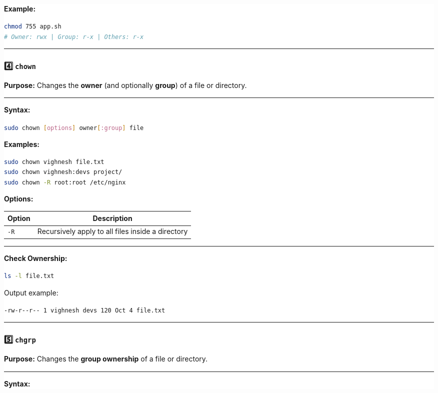**Example:**

```bash
chmod 755 app.sh
# Owner: rwx | Group: r-x | Others: r-x
```

---

### 4️⃣ `chown`

**Purpose:**
Changes the **owner** (and optionally **group**) of a file or directory.

---

**Syntax:**

```bash
sudo chown [options] owner[:group] file
```

**Examples:**

```bash
sudo chown vighnesh file.txt
sudo chown vighnesh:devs project/
sudo chown -R root:root /etc/nginx
```

**Options:**

| Option | Description                                       |
| ------ | ------------------------------------------------- |
| `-R`   | Recursively apply to all files inside a directory |

---

**Check Ownership:**

```bash
ls -l file.txt
```

Output example:

```
-rw-r--r-- 1 vighnesh devs 120 Oct 4 file.txt
```

---

### 5️⃣ `chgrp`

**Purpose:**
Changes the **group ownership** of a file or directory.

---

**Syntax:**

